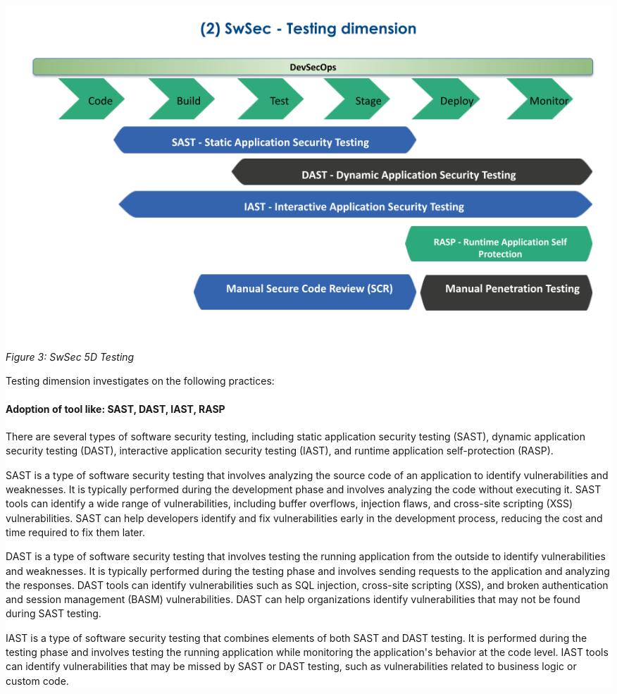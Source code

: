 ![SwSec 5D Testing](https://github.com/OWASP/www-project-software-security-5d-framework/blob/master/assets/images/SwSec5DTesting.png)\
 *Figure 3: SwSec 5D Testing*

Testing dimension investigates on the following practices:
#### Adoption of tool like: SAST, DAST, IAST, RASP
There are several types of software security testing, including static application security testing (SAST), dynamic application security testing (DAST), interactive application security testing (IAST), and runtime application self-protection (RASP). 

SAST is a type of software security testing that involves analyzing the source code of an application to identify vulnerabilities and weaknesses. It is typically performed during the development phase and involves analyzing the code without executing it. 
SAST tools can identify a wide range of vulnerabilities, including buffer overflows, injection flaws, and cross-site scripting (XSS) vulnerabilities. SAST can help developers identify and fix vulnerabilities early in the development process, reducing the cost and time required to fix them later.

DAST is a type of software security testing that involves testing the running application from the outside to identify vulnerabilities and weaknesses. It is typically performed during the testing phase and involves sending requests to the application and analyzing the responses. DAST tools can identify vulnerabilities such as SQL injection, cross-site scripting (XSS), and broken authentication and session management (BASM) vulnerabilities. DAST can help organizations identify vulnerabilities that may not be found during SAST testing.

IAST is a type of software security testing that combines elements of both SAST and DAST testing. It is performed during the testing phase and involves testing the running application while monitoring the application's behavior at the code level. IAST tools can identify vulnerabilities that may be missed by SAST or DAST testing, such as vulnerabilities related to business logic or custom code.

